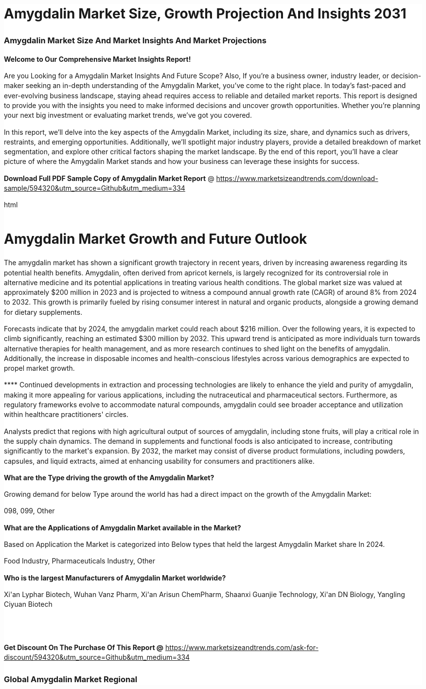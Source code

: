 <h1> Amygdalin Market Size, Growth Projection And Insights 2031</h1><div class="" data-test-id=""><h3><span class="">Amygdalin Market Size And Market Insights And Market Projections</span></h3></div><div class="" data-test-id=""><p><strong>Welcome to Our Comprehensive Market Insights Report!</strong></p><p>Are you Looking for a Amygdalin Market Insights And Future Scope? Also, If you&rsquo;re a business owner, industry leader, or decision-maker seeking an in-depth understanding of the Amygdalin Market, you&rsquo;ve come to the right place. In today&rsquo;s fast-paced and ever-evolving business landscape, staying ahead requires access to reliable and detailed market reports. This report is designed to provide you with the insights you need to make informed decisions and uncover growth opportunities. Whether you&rsquo;re planning your next big investment or evaluating market trends, we&rsquo;ve got you covered.</p><p>In this report, we&rsquo;ll delve into the key aspects of the Amygdalin Market, including its size, share, and dynamics such as drivers, restraints, and emerging opportunities. Additionally, we&rsquo;ll spotlight major industry players, provide a detailed breakdown of market segmentation, and explore other critical factors shaping the market landscape. By the end of this report, you&rsquo;ll have a clear picture of where the Amygdalin Market stands and how your business can leverage these insights for success.</p><p><strong>Download Full PDF Sample Copy of Amygdalin Market Report</strong> @ <a href="https://www.marketsizeandtrends.com/download-sample/594320&utm_source=Github&utm_medium=334" target="_blank">https://www.marketsizeandtrends.com/download-sample/594320&utm_source=Github&utm_medium=334</a></p></div><div class="" data-test-id=""><p><span class="">html<!DOCTYPE html><html lang="en"><head> <meta charset="UTF-8"> <meta name="viewport" content="width=device-width, initial-scale=1.0"> <title>Amygdalin Market Growth and Future Outlook</title></head><body> <h1>Amygdalin Market Growth and Future Outlook</h1> <p> The amygdalin market has shown a significant growth trajectory in recent years, driven by increasing awareness regarding its potential health benefits. Amygdalin, often derived from apricot kernels, is largely recognized for its controversial role in alternative medicine and its potential applications in treating various health conditions. The global market size was valued at approximately $200 million in 2023 and is projected to witness a compound annual growth rate (CAGR) of around 8% from 2024 to 2032. This growth is primarily fueled by rising consumer interest in natural and organic products, alongside a growing demand for dietary supplements. </p> <p> Forecasts indicate that by 2024, the amygdalin market could reach about $216 million. Over the following years, it is expected to climb significantly, reaching an estimated $300 million by 2032. This upward trend is anticipated as more individuals turn towards alternative therapies for health management, and as more research continues to shed light on the benefits of amygdalin. Additionally, the increase in disposable incomes and health-conscious lifestyles across various demographics are expected to propel market growth. </p> <p> **** Continued developments in extraction and processing technologies are likely to enhance the yield and purity of amygdalin, making it more appealing for various applications, including the nutraceutical and pharmaceutical sectors. Furthermore, as regulatory frameworks evolve to accommodate natural compounds, amygdalin could see broader acceptance and utilization within healthcare practitioners' circles. </p> <p> Analysts predict that regions with high agricultural output of sources of amygdalin, including stone fruits, will play a critical role in the supply chain dynamics. The demand in supplements and functional foods is also anticipated to increase, contributing significantly to the market's expansion. By 2032, the market may consist of diverse product formulations, including powders, capsules, and liquid extracts, aimed at enhancing usability for consumers and practitioners alike. </p></body></html></span></p><p><strong><span class="">What are the&nbsp;Type driving the growth of the Amygdalin Market?</span></strong></p></div><div class="" data-test-id=""><p><span class="">Growing demand for below Type around the world has had a direct impact on the growth of the Amygdalin Market:</span></p></div><div class="" data-test-id=""><p>098, 099, Other</p><p><span class=""><strong>What are the&nbsp;Applications&nbsp;of Amygdalin Market available in the Market?</strong></span></p></div><div class="" data-test-id=""><p><span class="">Based on Application the Market is categorized into Below types that held the largest Amygdalin Market share In 2024.</span></p></div><div class="" data-test-id=""><p><span class="">Food Industry, Pharmaceuticals Industry, Other</span></p><p><span class=""><strong>Who is the largest Manufacturers of Amygdalin Market worldwide?</strong></span></p></div><div class="" data-test-id=""><p><span class="">Xi'an Lyphar Biotech, Wuhan Vanz Pharm, Xi'an Arisun ChemPharm, Shaanxi Guanjie Technology, Xi'an DN Biology, Yangling Ciyuan Biotech</span></p></div><div class="" data-test-id="">&nbsp;</div><div class="" data-test-id="">&nbsp;</div><div class="" data-test-id=""><p><span class=""><strong>Get Discount On The Purchase Of This Report @</strong> <a href="https://www.marketsizeandtrends.com/ask-for-discount/594320&utm_source=Github&utm_medium=334" target="_blank">https://www.marketsizeandtrends.com/ask-for-discount/594320&utm_source=Github&utm_medium=334</a></span></p></div><div class="" data-test-id=""><div class="article-main__content" data-test-id="publishing-text-block"><h3><span class="">Global Amygdalin Market Regional
